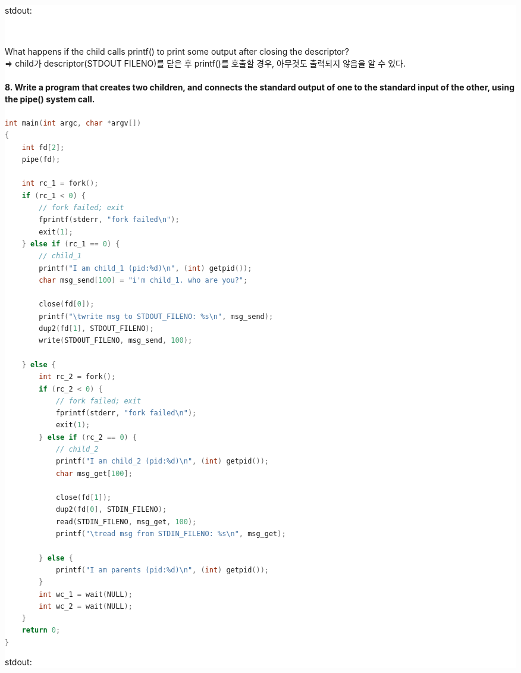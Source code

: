 stdout:

```c
   
```
What happens if the child calls printf() to print some output after closing the descriptor?  
⇒ child가 descriptor(STDOUT FILENO)를 닫은 후 printf()를 호출할 경우, 아무것도 출력되지 않음을 알 수 있다.  

#### 8. Write a program that creates two children, and connects the standard output of one to the standard input of the other, using the pipe() system call.

```c
int main(int argc, char *argv[])
{
    int fd[2];
    pipe(fd);

    int rc_1 = fork();
    if (rc_1 < 0) {
        // fork failed; exit
        fprintf(stderr, "fork failed\n");
        exit(1);
    } else if (rc_1 == 0) {
	    // child_1
        printf("I am child_1 (pid:%d)\n", (int) getpid());
        char msg_send[100] = "i'm child_1. who are you?";

        close(fd[0]);
        printf("\twrite msg to STDOUT_FILENO: %s\n", msg_send);
        dup2(fd[1], STDOUT_FILENO);
        write(STDOUT_FILENO, msg_send, 100);

    } else {
        int rc_2 = fork();
        if (rc_2 < 0) {
            // fork failed; exit
            fprintf(stderr, "fork failed\n");
            exit(1);
        } else if (rc_2 == 0) {
            // child_2
            printf("I am child_2 (pid:%d)\n", (int) getpid());
            char msg_get[100];

            close(fd[1]);
            dup2(fd[0], STDIN_FILENO);
            read(STDIN_FILENO, msg_get, 100);
            printf("\tread msg from STDIN_FILENO: %s\n", msg_get);

        } else {
            printf("I am parents (pid:%d)\n", (int) getpid());
        }
        int wc_1 = wait(NULL);
        int wc_2 = wait(NULL);
    }
    return 0;
}
```
stdout:
